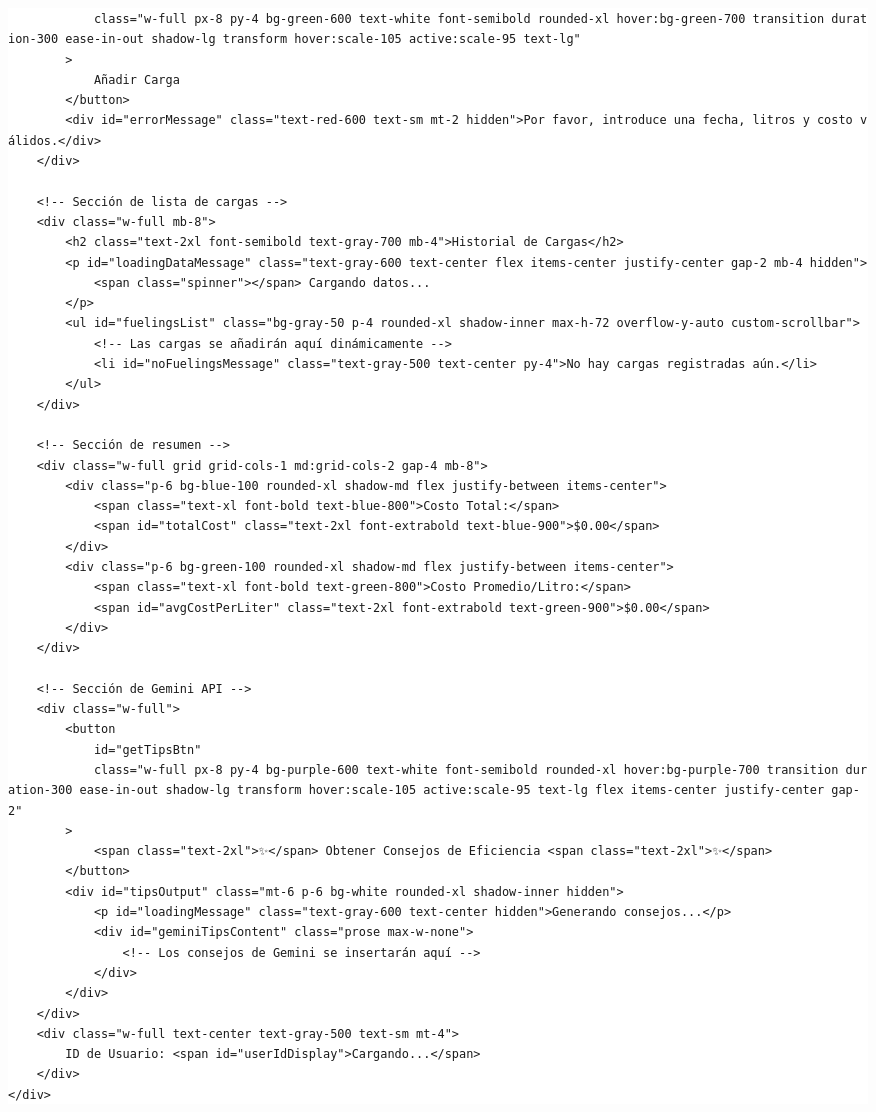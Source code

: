                 class="w-full px-8 py-4 bg-green-600 text-white font-semibold rounded-xl hover:bg-green-700 transition duration-300 ease-in-out shadow-lg transform hover:scale-105 active:scale-95 text-lg"
            >
                Añadir Carga
            </button>
            <div id="errorMessage" class="text-red-600 text-sm mt-2 hidden">Por favor, introduce una fecha, litros y costo válidos.</div>
        </div>

        <!-- Sección de lista de cargas -->
        <div class="w-full mb-8">
            <h2 class="text-2xl font-semibold text-gray-700 mb-4">Historial de Cargas</h2>
            <p id="loadingDataMessage" class="text-gray-600 text-center flex items-center justify-center gap-2 mb-4 hidden">
                <span class="spinner"></span> Cargando datos...
            </p>
            <ul id="fuelingsList" class="bg-gray-50 p-4 rounded-xl shadow-inner max-h-72 overflow-y-auto custom-scrollbar">
                <!-- Las cargas se añadirán aquí dinámicamente -->
                <li id="noFuelingsMessage" class="text-gray-500 text-center py-4">No hay cargas registradas aún.</li>
            </ul>
        </div>

        <!-- Sección de resumen -->
        <div class="w-full grid grid-cols-1 md:grid-cols-2 gap-4 mb-8">
            <div class="p-6 bg-blue-100 rounded-xl shadow-md flex justify-between items-center">
                <span class="text-xl font-bold text-blue-800">Costo Total:</span>
                <span id="totalCost" class="text-2xl font-extrabold text-blue-900">$0.00</span>
            </div>
            <div class="p-6 bg-green-100 rounded-xl shadow-md flex justify-between items-center">
                <span class="text-xl font-bold text-green-800">Costo Promedio/Litro:</span>
                <span id="avgCostPerLiter" class="text-2xl font-extrabold text-green-900">$0.00</span>
            </div>
        </div>

        <!-- Sección de Gemini API -->
        <div class="w-full">
            <button
                id="getTipsBtn"
                class="w-full px-8 py-4 bg-purple-600 text-white font-semibold rounded-xl hover:bg-purple-700 transition duration-300 ease-in-out shadow-lg transform hover:scale-105 active:scale-95 text-lg flex items-center justify-center gap-2"
            >
                <span class="text-2xl">✨</span> Obtener Consejos de Eficiencia <span class="text-2xl">✨</span>
            </button>
            <div id="tipsOutput" class="mt-6 p-6 bg-white rounded-xl shadow-inner hidden">
                <p id="loadingMessage" class="text-gray-600 text-center hidden">Generando consejos...</p>
                <div id="geminiTipsContent" class="prose max-w-none">
                    <!-- Los consejos de Gemini se insertarán aquí -->
                </div>
            </div>
        </div>
        <div class="w-full text-center text-gray-500 text-sm mt-4">
            ID de Usuario: <span id="userIdDisplay">Cargando...</span>
        </div>
    </div>
